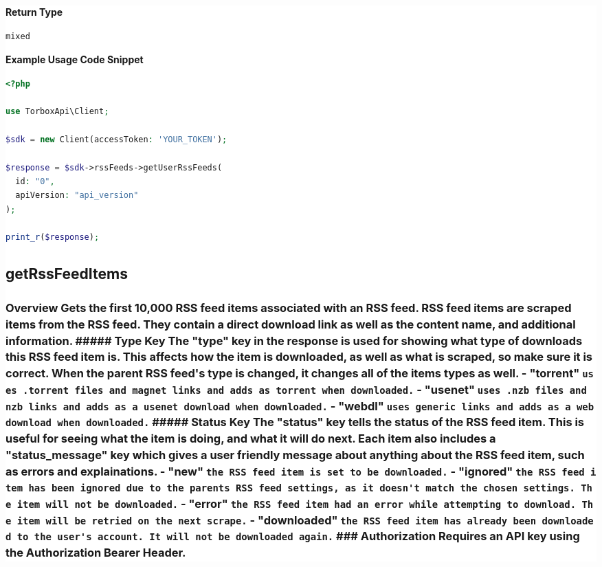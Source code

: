 **Return Type**

`mixed`

**Example Usage Code Snippet**
```php
<?php

use TorboxApi\Client;

$sdk = new Client(accessToken: 'YOUR_TOKEN');

$response = $sdk->rssFeeds->getUserRssFeeds(
  id: "0",
  apiVersion: "api_version"
);

print_r($response);
```

## getRssFeedItems

### Overview Gets the first 10,000 RSS feed items associated with an RSS feed. RSS feed items are scraped items from the RSS feed. They contain a direct download link as well as the content name, and additional information. ##### Type Key The "type" key in the response is used for showing what type of downloads this RSS feed item is. This affects how the item is downloaded, as well as what is scraped, so make sure it is correct. When the parent RSS feed's type is changed, it changes all of the items types as well. - **"**torrent**"** `uses .torrent files and magnet links and adds as torrent when downloaded.` - "usenet" `uses .nzb files and nzb links and adds as a usenet download when downloaded.` - "webdl" `uses generic links and adds as a web download when downloaded.`      ##### Status Key The "status" key tells the status of the RSS feed item. This is useful for seeing what the item is doing, and what it will do next. Each item also includes a "status_message" key which gives a user friendly message about anything about the RSS feed item, such as errors and explainations. - "new" `the RSS feed item is set to be downloaded.` - "ignored" `the RSS feed item has been ignored due to the parents RSS feed settings, as it doesn't match the chosen settings. The item will not be downloaded.` - "error" `the RSS feed item had an error while attempting to download. The item will be retried on the next scrape.` - "downloaded" `the RSS feed item has already been downloaded to the user's account. It will not be downloaded again.`      ### Authorization Requires an API key using the Authorization Bearer Header.

